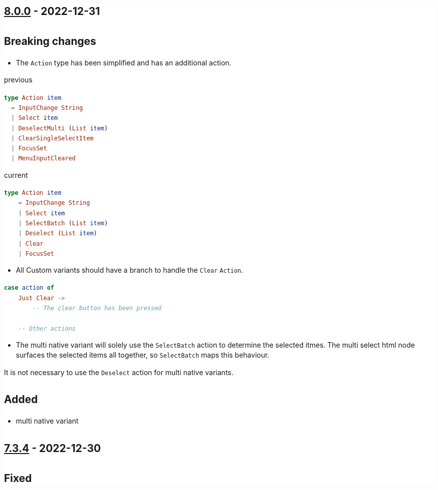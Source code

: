 ## [8.0.0] - 2022-12-31

## Breaking changes

- The `Action` type has been simplified and has an additional action.

previous

```elm
type Action item
  = InputChange String
  | Select item
  | DeselectMulti (List item)
  | ClearSingleSelectItem
  | FocusSet
  | MenuInputCleared
```

current

```elm
type Action item
    = InputChange String
    | Select item
    | SelectBatch (List item)
    | Deselect (List item)
    | Clear
    | FocusSet
```

- All Custom variants should have a branch to handle the `Clear` `Action`.

```elm
case action of
    Just Clear ->
        -- The clear button has been pressed

    -- Other actions
```

- The multi native variant will solely use the `SelectBatch` action
  to determine the selected itmes. The multi select html node surfaces
  the selected items all together, so `SelectBatch` maps this behaviour.

It is not necessary to use the `Deselect` action for multi native variants.

## Added

- multi native variant

## [7.3.4] - 2022-12-30

## Fixed


[12.1.2]: https://github.com/Confidenceman02/elm-select/compare/12.1.1...12.1.2
[12.1.1]: https://github.com/Confidenceman02/elm-select/compare/12.1.0...12.1.1
[12.1.0]: https://github.com/Confidenceman02/elm-select/compare/12.0.1...12.1.0
[12.0.1]: https://github.com/Confidenceman02/elm-select/compare/11.2.0...12.0.1
[12.0.0]: https://github.com/Confidenceman02/elm-select/compare/11.2.0...12.0.0
[11.2.0]: https://github.com/Confidenceman02/elm-select/compare/11.1.0...11.2.0
[11.1.0]: https://github.com/Confidenceman02/elm-select/compare/11.0.0...11.1.0
[11.0.0]: https://github.com/Confidenceman02/elm-select/compare/10.4.5...11.0.0
[10.4.5]: https://github.com/Confidenceman02/elm-select/compare/10.4.4...10.4.5
[10.4.4]: https://github.com/Confidenceman02/elm-select/compare/10.4.3...10.4.4
[10.4.3]: https://github.com/Confidenceman02/elm-select/compare/10.4.2...10.4.3
[10.4.2]: https://github.com/Confidenceman02/elm-select/compare/10.4.1...10.4.2
[10.4.1]: https://github.com/Confidenceman02/elm-select/compare/10.4.0...10.4.1
[10.4.0]: https://github.com/Confidenceman02/elm-select/compare/10.3.0...10.4.0
[10.3.0]: https://github.com/Confidenceman02/elm-select/compare/10.2.0...10.3.0
[10.2.0]: https://github.com/Confidenceman02/elm-select/compare/10.1.1...10.2.0
[10.1.2]: https://github.com/Confidenceman02/elm-select/compare/10.1.1...10.1.2
[10.1.1]: https://github.com/Confidenceman02/elm-select/compare/10.1.0...10.1.1
[10.1.0]: https://github.com/Confidenceman02/elm-select/compare/10.0.1...10.1.0
[10.0.1]: https://github.com/Confidenceman02/elm-select/compare/10.0.0...10.0.1
[10.0.0]: https://github.com/Confidenceman02/elm-select/compare/9.0.2...10.0.0
[9.0.3]: https://github.com/Confidenceman02/elm-select/compare/9.0.2...9.0.3
[9.0.2]: https://github.com/Confidenceman02/elm-select/compare/9.0.1...9.0.2
[9.0.1]: https://github.com/Confidenceman02/elm-select/compare/9.0.0...9.0.1
[9.0.0]: https://github.com/Confidenceman02/elm-select/compare/8.2.1...9.0.0
[8.2.1]: https://github.com/Confidenceman02/elm-select/compare/8.2.0...8.2.1
[8.2.0]: https://github.com/Confidenceman02/elm-select/compare/8.1.0...8.2.0
[8.1.0]: https://github.com/Confidenceman02/elm-select/compare/8.0.1...8.1.0
[8.0.1]: https://github.com/Confidenceman02/elm-select/compare/8.0.0...8.0.1
[8.0.0]: https://github.com/Confidenceman02/elm-select/compare/7.3.4...8.0.0
[7.3.4]: https://github.com/Confidenceman02/elm-select/compare/7.3.3...7.3.4
[7.3.3]: https://github.com/Confidenceman02/elm-select/compare/7.3.2...7.3.3
[7.3.2]: https://github.com/Confidenceman02/elm-select/compare/7.3.1...7.3.2
[7.3.1]: https://github.com/Confidenceman02/elm-select/compare/7.3.0...7.3.1
[7.3.0]: https://github.com/Confidenceman02/elm-select/compare/7.2.0...7.3.0
[7.2.0]: https://github.com/Confidenceman02/elm-select/compare/7.1.2...7.2.0
[7.1.2]: https://github.com/Confidenceman02/elm-select/compare/7.1.1...7.1.2
[7.1.1]: https://github.com/Confidenceman02/elm-select/compare/7.1.0...7.1.1
[7.1.0]: https://github.com/Confidenceman02/elm-select/compare/7.0.2...7.1.0
[7.0.2]: https://github.com/Confidenceman02/elm-select/compare/7.0.1...7.0.2
[7.0.1]: https://github.com/Confidenceman02/elm-select/compare/7.0.0...7.0.1
[7.0.0]: https://github.com/Confidenceman02/elm-select/compare/6.3.2...7.0.0
[6.3.2]: https://github.com/Confidenceman02/elm-select/compare/6.3.1...6.3.2
[6.3.1]: https://github.com/Confidenceman02/elm-select/compare/6.3.0...6.3.1
[6.3.0]: https://github.com/Confidenceman02/elm-select/compare/6.2.2...6.3.0
[6.2.2]: https://github.com/Confidenceman02/elm-select/compare/6.2.1...6.2.2
[6.2.1]: https://github.com/Confidenceman02/elm-select/compare/6.2.0...6.2.1
[6.2.0]: https://github.com/Confidenceman02/elm-select/compare/6.1.0...6.2.0
[6.1.0]: https://github.com/Confidenceman02/elm-select/compare/6.0.2...6.1.0
[6.0.2]: https://github.com/Confidenceman02/elm-select/compare/6.0.1...6.0.2
[6.0.1]: https://github.com/Confidenceman02/elm-select/compare/6.0.0...6.0.1
[6.0.0]: https://github.com/Confidenceman02/elm-select/compare/5.4.0...6.0.0
[5.4.0]: https://github.com/Confidenceman02/elm-select/compare/5.3.2...5.4.0
[5.3.2]: https://github.com/Confidenceman02/elm-select/compare/5.3.1...5.3.2
[5.3.1]: https://github.com/Confidenceman02/elm-select/compare/5.3.0...5.3.1
[5.3.0]: https://github.com/Confidenceman02/elm-select/compare/5.2.1...5.3.0
[5.2.1]: https://github.com/Confidenceman02/elm-select/compare/5.2.0...5.2.1
[5.2.0]: https://github.com/Confidenceman02/elm-select/compare/5.1.0...5.2.0
[5.1.0]: https://github.com/Confidenceman02/elm-select/compare/5.0.0...5.1.0
[5.0.0]: https://github.com/Confidenceman02/elm-select/compare/4.1.2...5.0.0
[4.1.2]: https://github.com/Confidenceman02/elm-select/compare/4.1.1...4.1.2
[4.1.1]: https://github.com/Confidenceman02/elm-select/compare/4.1.0...4.1.1
[4.1.0]: https://github.com/Confidenceman02/elm-select/compare/4.0.0...4.1.0
[4.0.0]: https://github.com/Confidenceman02/elm-select/compare/3.2.2...4.0.0
[3.2.2]: https://github.com/Confidenceman02/elm-select/compare/3.2.1...3.2.2
[3.2.1]: https://github.com/Confidenceman02/elm-select/compare/3.2.0...3.2.1
[3.2.0]: https://github.com/Confidenceman02/elm-select/compare/3.1.1...3.2.0
[3.1.1]: https://github.com/Confidenceman02/elm-select/compare/3.1.0...3.1.1
[3.1.0]: https://github.com/Confidenceman02/elm-select/compare/3.0.2...3.1.0
[3.0.2]: https://github.com/Confidenceman02/elm-select/compare/3.0.1...3.0.2
[3.0.1]: https://github.com/Confidenceman02/elm-select/compare/3.0.0...3.0.1
[3.0.0]: https://github.com/Confidenceman02/elm-select/compare/2.0.2...3.0.0
[2.0.2]: https://github.com/Confidenceman02/elm-select/compare/2.0.1...2.0.2
[2.0.1]: https://github.com/Confidenceman02/elm-select/compare/2.0.0...2.0.1
[2.0.0]: https://github.com/Confidenceman02/elm-select/compare/1.5.0...2.0.0
[1.5.0]: https://github.com/Confidenceman02/elm-select/compare/1.4.0...1.5.0
[1.4.0]: https://github.com/Confidenceman02/elm-select/compare/1.3.0...1.4.0
[1.3.0]: https://github.com/Confidenceman02/elm-select/compare/1.2.0...1.3.0
[1.2.0]: https://github.com/Confidenceman02/elm-select/compare/1.1.0...1.2.0
[1.1.0]: https://github.com/Confidenceman02/elm-select/compare/1.0.3...1.1.0
[1.0.3]: https://github.com/Confidenceman02/elm-select/compare/1.0.2...1.0.3
[1.0.2]: https://github.com/Confidenceman02/elm-select/compare/1.0.1...1.0.2
[1.0.1]: https://github.com/Confidenceman02/elm-select/compare/1.0.0...1.0.1
[1.0.0]: https://github.com/Confidenceman02/elm-select/releases/1.0.0
